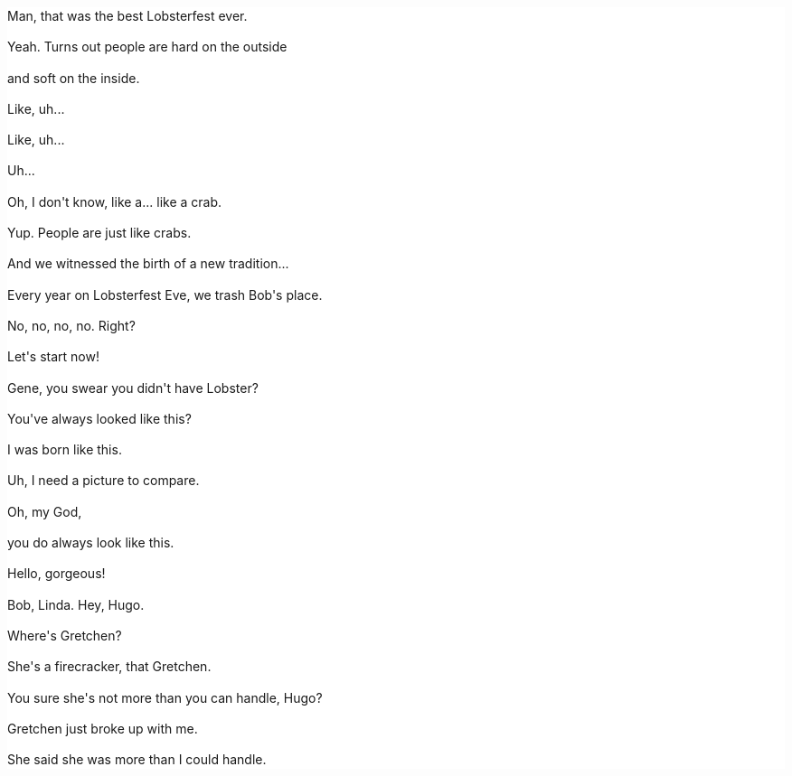 Man, that was the best
Lobsterfest ever.

Yeah. Turns out people
are hard on the outside

and soft on the inside.

Like, uh...

Like, uh...

Uh...

Oh, I don't know,
like a... like a crab.

Yup. People are
just like crabs.

And we witnessed the birth
of a new tradition...

Every year on Lobsterfest Eve,
we trash Bob's place.

No, no, no, no.
Right?

Let's start now!

Gene, you swear
you didn't have Lobster?

You've always looked like this?

I was born like this.

Uh, I need a picture to compare.

Oh, my God,

you do always look like this.

Hello, gorgeous!

Bob, Linda.
Hey, Hugo.

Where's Gretchen?

She's a firecracker,
that Gretchen.

You sure she's not more than you
can handle, Hugo?

Gretchen just broke up with me.

She said she was more
than I could handle.

